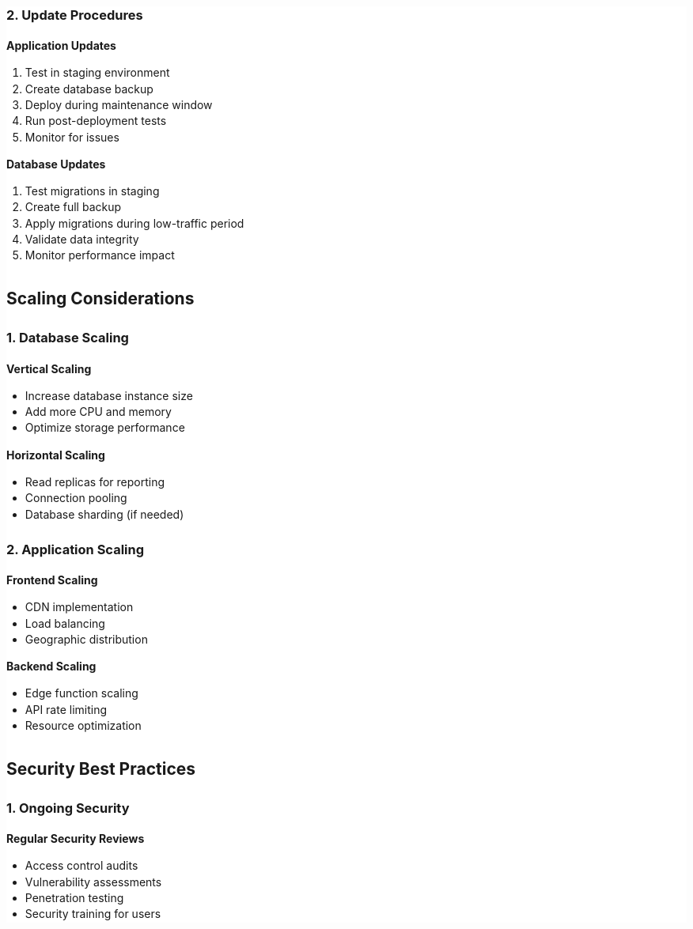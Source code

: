### 2. Update Procedures

**Application Updates**
1. Test in staging environment
2. Create database backup
3. Deploy during maintenance window
4. Run post-deployment tests
5. Monitor for issues

**Database Updates**
1. Test migrations in staging
2. Create full backup
3. Apply migrations during low-traffic period
4. Validate data integrity
5. Monitor performance impact

## Scaling Considerations

### 1. Database Scaling

**Vertical Scaling**
- Increase database instance size
- Add more CPU and memory
- Optimize storage performance

**Horizontal Scaling**
- Read replicas for reporting
- Connection pooling
- Database sharding (if needed)

### 2. Application Scaling

**Frontend Scaling**
- CDN implementation
- Load balancing
- Geographic distribution

**Backend Scaling**
- Edge function scaling
- API rate limiting
- Resource optimization

## Security Best Practices

### 1. Ongoing Security

**Regular Security Reviews**
- Access control audits
- Vulnerability assessments
- Penetration testing
- Security training for users
